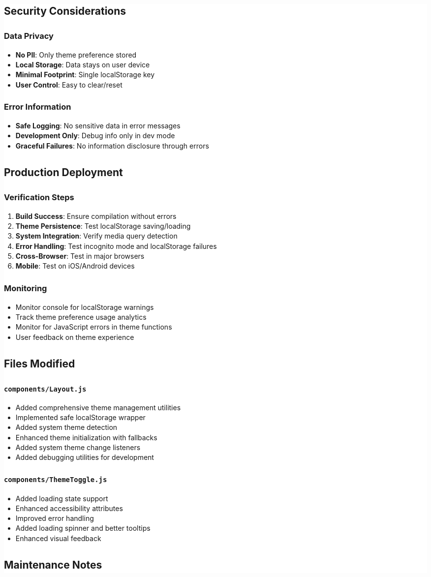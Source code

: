 ## Security Considerations

### Data Privacy
- **No PII**: Only theme preference stored
- **Local Storage**: Data stays on user device
- **Minimal Footprint**: Single localStorage key
- **User Control**: Easy to clear/reset

### Error Information
- **Safe Logging**: No sensitive data in error messages
- **Development Only**: Debug info only in dev mode
- **Graceful Failures**: No information disclosure through errors

## Production Deployment

### Verification Steps
1. **Build Success**: Ensure compilation without errors
2. **Theme Persistence**: Test localStorage saving/loading
3. **System Integration**: Verify media query detection
4. **Error Handling**: Test incognito mode and localStorage failures
5. **Cross-Browser**: Test in major browsers
6. **Mobile**: Test on iOS/Android devices

### Monitoring
- Monitor console for localStorage warnings
- Track theme preference usage analytics
- Monitor for JavaScript errors in theme functions
- User feedback on theme experience

## Files Modified

### `components/Layout.js`
- Added comprehensive theme management utilities
- Implemented safe localStorage wrapper
- Added system theme detection
- Enhanced theme initialization with fallbacks
- Added system theme change listeners
- Added debugging utilities for development

### `components/ThemeToggle.js`
- Added loading state support
- Enhanced accessibility attributes
- Improved error handling
- Added loading spinner and better tooltips
- Enhanced visual feedback

## Maintenance Notes
